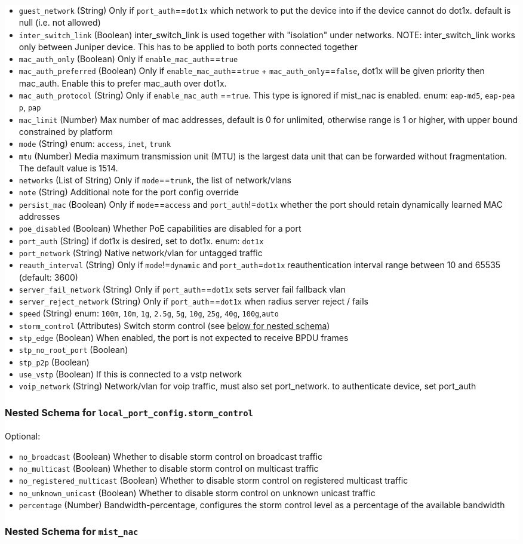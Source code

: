- `guest_network` (String) Only if `port_auth`==`dot1x` which network to put the device into if the device cannot do dot1x. default is null (i.e. not allowed)
- `inter_switch_link` (Boolean) inter_switch_link is used together with "isolation" under networks. NOTE: inter_switch_link works only between Juniper device. This has to be applied to both ports connected together
- `mac_auth_only` (Boolean) Only if `enable_mac_auth`==`true`
- `mac_auth_preferred` (Boolean) Only if `enable_mac_auth`==`true` + `mac_auth_only`==`false`, dot1x will be given priority then mac_auth. Enable this to prefer mac_auth over dot1x.
- `mac_auth_protocol` (String) Only if `enable_mac_auth` ==`true`. This type is ignored if mist_nac is enabled. enum: `eap-md5`, `eap-peap`, `pap`
- `mac_limit` (Number) Max number of mac addresses, default is 0 for unlimited, otherwise range is 1 or higher, with upper bound constrained by platform
- `mode` (String) enum: `access`, `inet`, `trunk`
- `mtu` (Number) Media maximum transmission unit (MTU) is the largest data unit that can be forwarded without fragmentation. The default value is 1514.
- `networks` (List of String) Only if `mode`==`trunk`, the list of network/vlans
- `note` (String) Additional note for the port config override
- `persist_mac` (Boolean) Only if `mode`==`access` and `port_auth`!=`dot1x` whether the port should retain dynamically learned MAC addresses
- `poe_disabled` (Boolean) Whether PoE capabilities are disabled for a port
- `port_auth` (String) if dot1x is desired, set to dot1x. enum: `dot1x`
- `port_network` (String) Native network/vlan for untagged traffic
- `reauth_interval` (String) Only if `mode`!=`dynamic` and `port_auth`=`dot1x` reauthentication interval range between 10 and 65535 (default: 3600)
- `server_fail_network` (String) Only if `port_auth`==`dot1x` sets server fail fallback vlan
- `server_reject_network` (String) Only if `port_auth`==`dot1x` when radius server reject / fails
- `speed` (String) enum: `100m`, `10m`, `1g`, `2.5g`, `5g`, `10g`, `25g`, `40g`, `100g`,`auto`
- `storm_control` (Attributes) Switch storm control (see [below for nested schema](#nestedatt--local_port_config--storm_control))
- `stp_edge` (Boolean) When enabled, the port is not expected to receive BPDU frames
- `stp_no_root_port` (Boolean)
- `stp_p2p` (Boolean)
- `use_vstp` (Boolean) If this is connected to a vstp network
- `voip_network` (String) Network/vlan for voip traffic, must also set port_network. to authenticate device, set port_auth

<a id="nestedatt--local_port_config--storm_control"></a>
### Nested Schema for `local_port_config.storm_control`

Optional:

- `no_broadcast` (Boolean) Whether to disable storm control on broadcast traffic
- `no_multicast` (Boolean) Whether to disable storm control on multicast traffic
- `no_registered_multicast` (Boolean) Whether to disable storm control on registered multicast traffic
- `no_unknown_unicast` (Boolean) Whether to disable storm control on unknown unicast traffic
- `percentage` (Number) Bandwidth-percentage, configures the storm control level as a percentage of the available bandwidth



<a id="nestedatt--mist_nac"></a>
### Nested Schema for `mist_nac`
